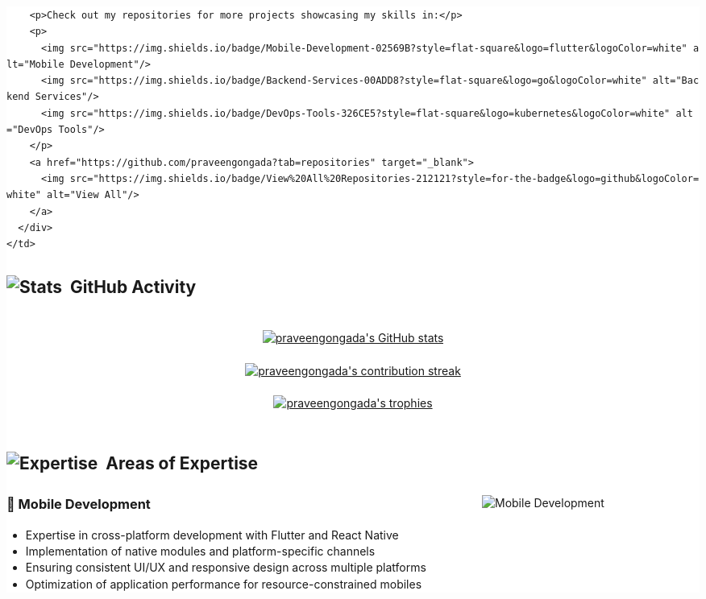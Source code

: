         <p>Check out my repositories for more projects showcasing my skills in:</p>
        <p>
          <img src="https://img.shields.io/badge/Mobile-Development-02569B?style=flat-square&logo=flutter&logoColor=white" alt="Mobile Development"/>
          <img src="https://img.shields.io/badge/Backend-Services-00ADD8?style=flat-square&logo=go&logoColor=white" alt="Backend Services"/>
          <img src="https://img.shields.io/badge/DevOps-Tools-326CE5?style=flat-square&logo=kubernetes&logoColor=white" alt="DevOps Tools"/>
        </p>
        <a href="https://github.com/praveengongada?tab=repositories" target="_blank">
          <img src="https://img.shields.io/badge/View%20All%20Repositories-212121?style=for-the-badge&logo=github&logoColor=white" alt="View All"/>
        </a>
      </div>
    </td>
  </tr>
</table>

<h2>
  <img width="24" src="https://cdn-icons-png.flaticon.com/512/4946/4946348.png" alt="Stats">&nbsp;&nbsp;GitHub Activity
</h2>

<br>

<div align="center">
  <a href="https://github.com/praveengongada">
    <img src="https://github-readme-stats.vercel.app/api?username=praveengongada&show_icons=true&count_private=true&theme=vue&hide_border=true&title_color=00ADD8&icon_color=00ADD8&text_color=333" width="450" alt="praveengongada's GitHub stats" />
  </a>
</div>

<br>

<div align="center">
  <a href="https://github.com/praveengongada">
    <img src="https://github-readme-streak-stats.herokuapp.com/?user=praveengongada&theme=vue&border=00ADD8&currStreakLabel=00ADD8&ring=00ADD8&fire=00ADD8&sideLabels=00ADD8" width="450" alt="praveengongada's contribution streak"/>
  </a>
</div>

<br>

<div align="center">
  <a href="https://github.com/praveengongada">
    <img src="https://github-profile-trophy.vercel.app/?username=praveengongada&theme=flat&column=6&row=1&margin-w=15&margin-h=15&no-bg=true&no-frame=true" width="700" alt="praveengongada's trophies"/>
  </a>
</div>

<br>

<h2>
  <img width="24" src="https://cdn-icons-png.flaticon.com/512/4149/4149926.png" alt="Expertise">&nbsp;&nbsp;Areas of Expertise
</h2>

<div>
  <div>
    <img align="right" width="270" src="https://cdn-icons-png.flaticon.com/512/1152/1152258.png" alt="Mobile Development" />
    <h3>📱 Mobile Development</h3>
    <ul>
      <li>Expertise in cross-platform development with Flutter and React Native</li>
      <li>Implementation of native modules and platform-specific channels</li>
      <li>Ensuring consistent UI/UX and responsive design across multiple platforms</li>
      <li>Optimization of application performance for resource-constrained mobiles</li>
    </ul>
  </div>
  